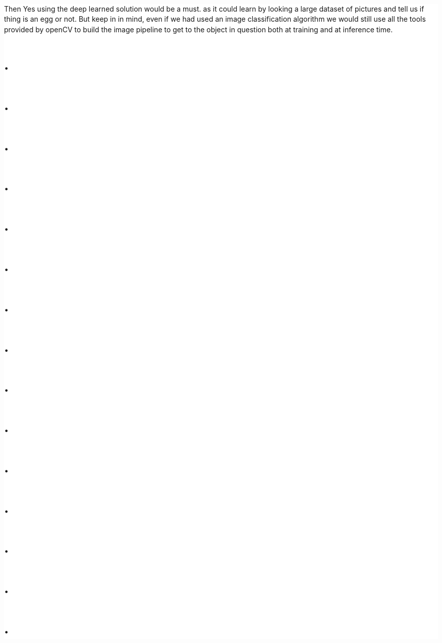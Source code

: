 Then Yes using the deep learned solution would be a must.  as it could learn by looking a large dataset of pictures and tell us if thing is an egg or not. But keep in in mind, even if we had used an image classification algorithm we would still use all the tools provided by openCV to build the image pipeline to get to the object in question both at training and at inference time.



# .

# .

# .

# .

# .

# .

# .

# .

# .

# .

# .

# .

# .

# .

# .
